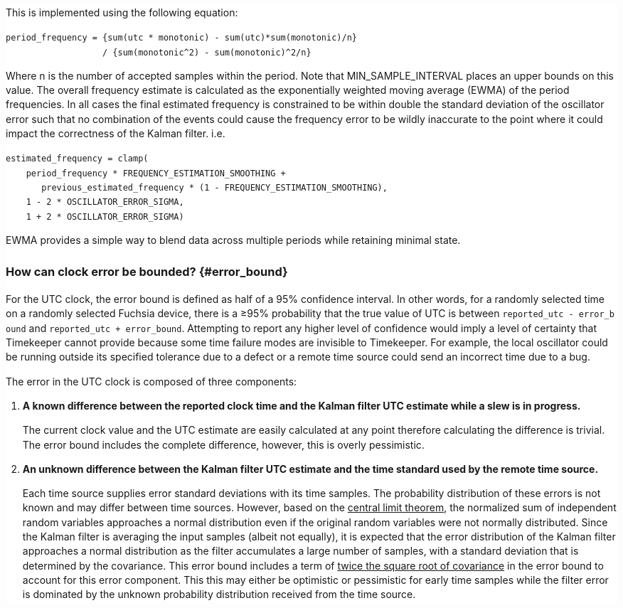 
This is implemented using the following equation:

```
period_frequency = {sum(utc * monotonic) - sum(utc)*sum(monotonic)/n}
                   / {sum(monotonic^2) - sum(monotonic)^2/n}
```

Where n is the number of accepted samples within the period. Note that
MIN_SAMPLE_INTERVAL places an upper bounds on this value. The overall frequency
estimate is calculated as the exponentially weighted moving average (EWMA) of
the period frequencies. In all cases the final estimated frequency is
constrained to be within double the standard deviation of the oscillator error
such that no combination of the events could cause the frequency error to be
wildly inaccurate to the point where it could impact the correctness of the
Kalman filter. i.e.

```
estimated_frequency = clamp(
    period_frequency * FREQUENCY_ESTIMATION_SMOOTHING +
       previous_estimated_frequency * (1 - FREQUENCY_ESTIMATION_SMOOTHING),
    1 - 2 * OSCILLATOR_ERROR_SIGMA,
    1 + 2 * OSCILLATOR_ERROR_SIGMA)
```

EWMA provides a simple way to blend data across multiple periods while retaining
minimal state.

### How can clock error be bounded? {#error_bound}

For the UTC clock, the error bound is defined as half of a 95% confidence
interval. In other words, for a randomly selected time on a randomly selected
Fuchsia device, there is a ≥95% probability that the true value of UTC is
between `reported_utc - error_bound` and `reported_utc + error_bound`.
Attempting to report any higher level of confidence would imply a level of
certainty that Timekeeper cannot provide because some time failure modes are
invisible to Timekeeper. For example, the local oscillator could be running
outside its specified tolerance due to a defect or a remote time source could
send an incorrect time due to a bug.

The error in the UTC clock is composed of three components:

1. **A known difference between the reported clock time and the Kalman filter
   UTC estimate while a slew is in progress.**

   The current clock value and the UTC estimate are easily calculated at any
   point therefore calculating the difference is trivial. The error bound
   includes the complete difference, however, this is overly pessimistic.

1. **An unknown difference between the Kalman filter UTC estimate and the time
   standard used by the remote time source.**

   Each time source supplies error standard deviations with its time samples.
   The probability distribution of these errors is not known and may differ
   between time sources. However, based on the [central limit theorem][2], the
   normalized sum of independent random variables approaches a normal
   distribution even if the original random variables were not normally
   distributed. Since the Kalman filter is averaging the input samples (albeit
   not equally), it is expected that the error distribution of the Kalman filter
   approaches a normal distribution as the filter accumulates a large number of
   samples, with a standard deviation that is determined by the covariance. This
   error bound includes a term of [twice the square root of covariance][3] in
   the error bound to account for this error component. This this may either be
   optimistic or pessimistic for early time samples while the filter error is
   dominated by the unknown probability distribution received from the time
   source.


[1]: https://www.cs.unc.edu/~welch/media/pdf/kalman_intro.pdf
[2]: https://en.wikipedia.org/wiki/Central_limit_theorem
[3]: https://en.wikipedia.org/wiki/68%E2%80%9395%E2%80%9399.7_rule